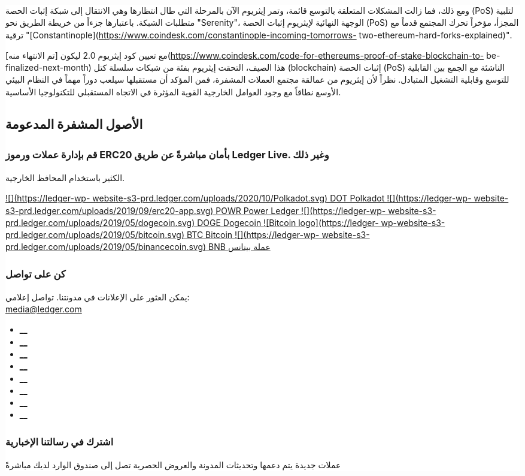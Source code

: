 ومع ذلك، فما زالت المشكلات المتعلقة بالتوسع قائمة، وتمر إيثريوم الآن بالمرحلة
التي طال انتظارها وهي الانتقال إلى شبكة إثبات الحصة (PoS) لتلبية متطلبات
الشبكة. باعتبارها جزءاً من خريطة الطريق نحو "Serenity"، الوجهة النهائية
لإيثريوم إثبات الحصة (PoS) المجزأ، مؤخراً تحرك المجتمع قدماً مع ترقية
"[Constantinople](https://www.coindesk.com/constantinople-incoming-tomorrows-
two-ethereum-hard-forks-explained)".  
  
مع تعيين كود إيثريوم 2.0 ليكون [تم الانتهاء
منه](https://www.coindesk.com/code-for-ethereums-proof-of-stake-blockchain-to-
be-finalized-next-month) هذا الصيف، التحقت إيثريوم بفئة من شبكات سلسلة كتل
(blockchain) إثبات الحصة (PoS) الناشئة مع الجمع بين القابلية للتوسع وقابلية
التشغيل المتبادل. نظراً لأن إيثريوم من عمالقة مجتمع العملات المشفرة، فمن
المؤكد أن مستقبلها سيلعب دوراً مهماً في النظام البيئي الأوسع نطاقاً مع وجود
العوامل الخارجية القوية المؤثرة في الاتجاه المستقبلي للتكنولوجيا الأساسية.

## الأصول المشفرة المدعومة

### قم بإدارة عملات ورموز ERC20 بأمان مباشرةً عن طريق Ledger Live. وغير ذلك
الكثير باستخدام المحافظ الخارجية.

[ ![](https://ledger-wp-
website-s3-prd.ledger.com/uploads/2020/10/Polkadot.svg) DOT Polkadot
](https://www.ledger.com/ar/polkadot) [ ![](https://ledger-wp-
website-s3-prd.ledger.com/uploads/2019/09/erc20-app.svg) POWR Power Ledger
](https://www.ledger.com/ar/power-ledger) [ ![](https://ledger-wp-
website-s3-prd.ledger.com/uploads/2019/05/dogecoin.svg) DOGE Dogecoin
](https://www.ledger.com/ar/dogecoin-wallet) [ ![Bitcoin logo](https://ledger-
wp-website-s3-prd.ledger.com/uploads/2019/05/bitcoin.svg) BTC Bitcoin
](https://www.ledger.com/ar/%D8%A8%D9%8A%D8%AA%D9%83%D9%88%D9%8A%D9%86) [
![](https://ledger-wp-
website-s3-prd.ledger.com/uploads/2019/05/binancecoin.svg) BNB عملة بينانس
](https://www.ledger.com/ar/%D8%B9%D9%85%D9%84%D8%A9-%D8%A8%D9%8A%D9%86%D8%A7%D9%86%D8%B3)

### كن على تواصل

يمكن العثور على الإعلانات في مدونتنا. تواصل إعلامي:  
[media@ledger.com](mailto:media@ledger.com)

  * [__](https://www.reddit.com/r/ledgerwallet/ "Ledger Reddit")
  * [__](https://www.facebook.com/Ledger/ "Ledger Facebook")
  * [__](https://www.instagram.com/ledger/ "Ledger Instagram")
  * [__](https://twitter.com/Ledger "Ledger Twitter")
  * [__](https://www.youtube.com/Ledger "Ledger Youtube")
  * [__](https://www.linkedin.com/company/ledgerhq "Ledger Linkedin company")
  * [__](https://www.tiktok.com/@ledger "Ledger Tiktok")
  * [__](https://discord.com/invite/ledger "Ledger Discord")

### اشترك في رسالتنا الإخبارية  

عملات جديدة يتم دعمها وتحديثات المدونة والعروض الحصرية تصل إلى صندوق الوارد
لديك مباشرةً
